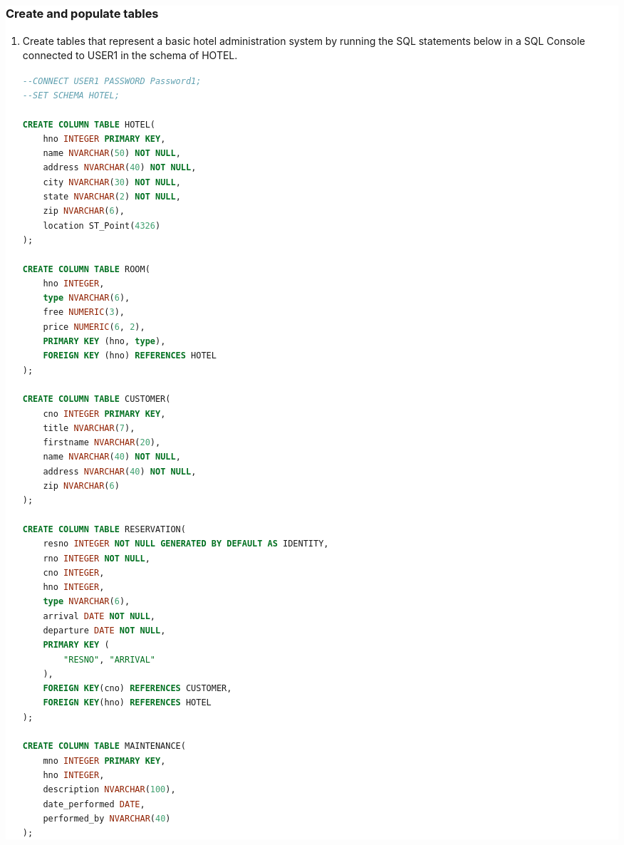 
### Create and populate tables

1. Create tables that represent a basic hotel administration system by running the SQL statements below in a SQL Console connected to USER1 in the schema of HOTEL.

    ```SQL
    --CONNECT USER1 PASSWORD Password1;
    --SET SCHEMA HOTEL;
    
    CREATE COLUMN TABLE HOTEL(
        hno INTEGER PRIMARY KEY,
        name NVARCHAR(50) NOT NULL,
        address NVARCHAR(40) NOT NULL,
        city NVARCHAR(30) NOT NULL,
        state NVARCHAR(2) NOT NULL,
        zip NVARCHAR(6),
        location ST_Point(4326)
    );
    
    CREATE COLUMN TABLE ROOM(
        hno INTEGER,
        type NVARCHAR(6),
        free NUMERIC(3),
        price NUMERIC(6, 2),
        PRIMARY KEY (hno, type),
        FOREIGN KEY (hno) REFERENCES HOTEL
    );

    CREATE COLUMN TABLE CUSTOMER(
        cno INTEGER PRIMARY KEY,
        title NVARCHAR(7),
        firstname NVARCHAR(20),
        name NVARCHAR(40) NOT NULL,
        address NVARCHAR(40) NOT NULL,
        zip NVARCHAR(6)
    );

    CREATE COLUMN TABLE RESERVATION(
        resno INTEGER NOT NULL GENERATED BY DEFAULT AS IDENTITY,
        rno INTEGER NOT NULL,
        cno INTEGER,
        hno INTEGER,
        type NVARCHAR(6),
        arrival DATE NOT NULL,
        departure DATE NOT NULL,
        PRIMARY KEY (
            "RESNO", "ARRIVAL"
        ),
        FOREIGN KEY(cno) REFERENCES CUSTOMER,
        FOREIGN KEY(hno) REFERENCES HOTEL
    );

    CREATE COLUMN TABLE MAINTENANCE(
        mno INTEGER PRIMARY KEY,
        hno INTEGER,
        description NVARCHAR(100),
        date_performed DATE,
        performed_by NVARCHAR(40)
    );
